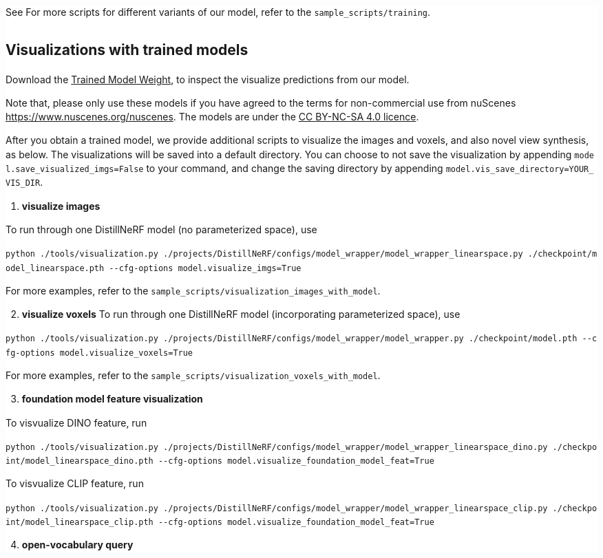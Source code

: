 See For more scripts for different variants of our model, refer to the `sample_scripts/training`.



## Visualizations with trained models 

Download the [Trained Model Weight](https://drive.google.com/drive/folders/1EtDbG-dXec6kygOG6XeTPjrbzCLCrD1n?usp=sharing), to inspect the visualize predictions from our model.

Note that, please only use these models if you have agreed to the terms for non-commercial use from nuScenes https://www.nuscenes.org/nuscenes. The models are under the [CC BY-NC-SA 4.0 licence](https://creativecommons.org/licenses/by-nc-sa/4.0/legalcode).


After you obtain a trained model, we provide additional scripts to visualize the images and voxels, and also novel view synthesis, as below. The visualizations will be saved into a default directory. You can choose to not save the visualization by appending `model.save_visualized_imgs=False` to your command, and change the saving directory by appending `model.vis_save_directory=YOUR_VIS_DIR`.


1. **visualize images**

To run through one DistillNeRF model (no parameterized space), use

```
python ./tools/visualization.py ./projects/DistillNeRF/configs/model_wrapper/model_wrapper_linearspace.py ./checkpoint/model_linearspace.pth --cfg-options model.visualize_imgs=True
```


For more examples, refer to the `sample_scripts/visualization_images_with_model`.


2. **visualize voxels**
To run through one DistillNeRF model (incorporating parameterized space), use

```   
python ./tools/visualization.py ./projects/DistillNeRF/configs/model_wrapper/model_wrapper.py ./checkpoint/model.pth --cfg-options model.visualize_voxels=True
```

For more examples, refer to the `sample_scripts/visualization_voxels_with_model`.

3. **foundation model feature visualization**

To visvualize DINO feature, run
```   
python ./tools/visualization.py ./projects/DistillNeRF/configs/model_wrapper/model_wrapper_linearspace_dino.py ./checkpoint/model_linearspace_dino.pth --cfg-options model.visualize_foundation_model_feat=True
```

To visvualize CLIP feature, run
```
python ./tools/visualization.py ./projects/DistillNeRF/configs/model_wrapper/model_wrapper_linearspace_clip.py ./checkpoint/model_linearspace_clip.pth --cfg-options model.visualize_foundation_model_feat=True 
```

4. **open-vocabulary query**
